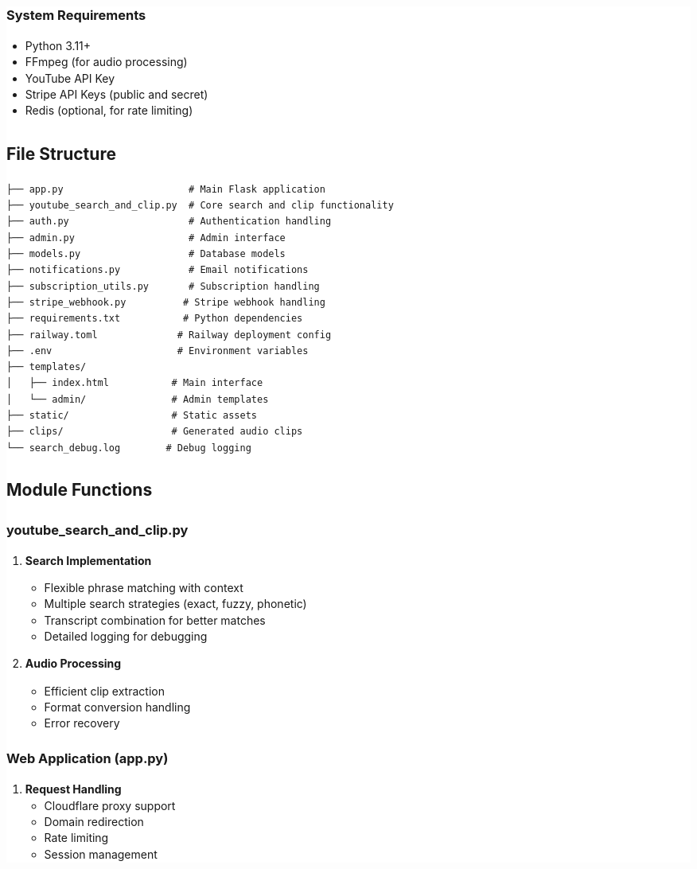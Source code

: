 ### System Requirements
- Python 3.11+
- FFmpeg (for audio processing)
- YouTube API Key
- Stripe API Keys (public and secret)
- Redis (optional, for rate limiting)

## File Structure

```
├── app.py                      # Main Flask application
├── youtube_search_and_clip.py  # Core search and clip functionality
├── auth.py                     # Authentication handling
├── admin.py                    # Admin interface
├── models.py                   # Database models
├── notifications.py            # Email notifications
├── subscription_utils.py       # Subscription handling
├── stripe_webhook.py          # Stripe webhook handling
├── requirements.txt           # Python dependencies
├── railway.toml              # Railway deployment config
├── .env                      # Environment variables
├── templates/
│   ├── index.html           # Main interface
│   └── admin/               # Admin templates
├── static/                  # Static assets
├── clips/                   # Generated audio clips
└── search_debug.log        # Debug logging
```

## Module Functions

### youtube_search_and_clip.py

1. **Search Implementation**
   - Flexible phrase matching with context
   - Multiple search strategies (exact, fuzzy, phonetic)
   - Transcript combination for better matches
   - Detailed logging for debugging

2. **Audio Processing**
   - Efficient clip extraction
   - Format conversion handling
   - Error recovery

### Web Application (app.py)

1. **Request Handling**
   - Cloudflare proxy support
   - Domain redirection
   - Rate limiting
   - Session management
